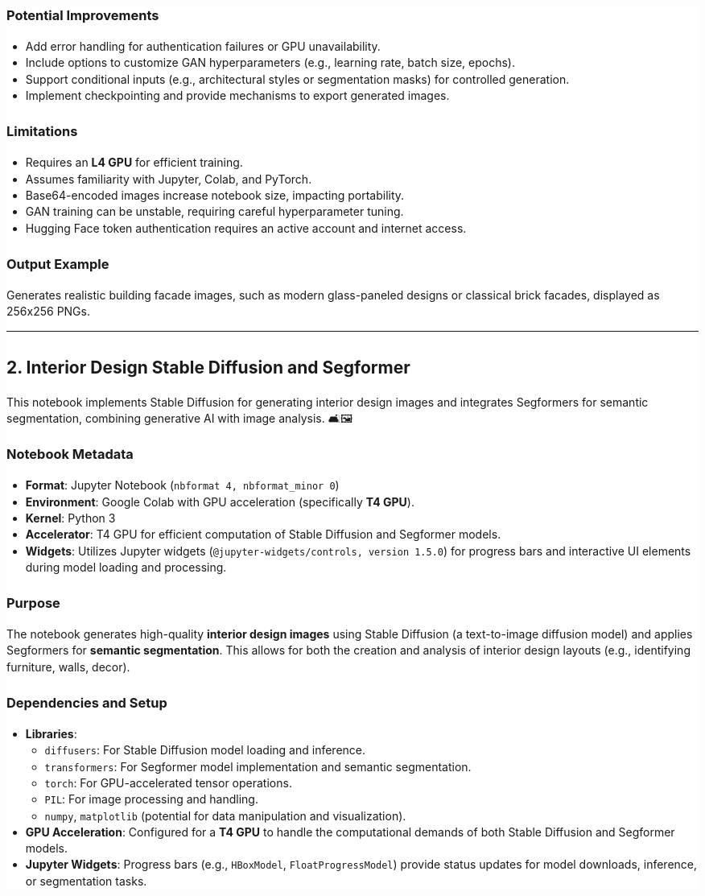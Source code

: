 ### Potential Improvements

* Add error handling for authentication failures or GPU unavailability.
* Include options to customize GAN hyperparameters (e.g., learning rate, batch size, epochs).
* Support conditional inputs (e.g., architectural styles or segmentation masks) for controlled generation.
* Implement checkpointing and provide mechanisms to export generated images.

### Limitations

* Requires an **L4 GPU** for efficient training.
* Assumes familiarity with Jupyter, Colab, and PyTorch.
* Base64-encoded images increase notebook size, impacting portability.
* GAN training can be unstable, requiring careful hyperparameter tuning.
* Hugging Face token authentication requires an active account and internet access.

### Output Example

Generates realistic building facade images, such as modern glass-paneled designs or classical brick facades, displayed as 256x256 PNGs.

---

## 2. Interior Design Stable Diffusion and Segformer

This notebook implements Stable Diffusion for generating interior design images and integrates Segformers for semantic segmentation, combining generative AI with image analysis. 🛋️🖼️

### Notebook Metadata

* **Format**: Jupyter Notebook (`nbformat 4, nbformat_minor 0`)
* **Environment**: Google Colab with GPU acceleration (specifically **T4 GPU**).
* **Kernel**: Python 3
* **Accelerator**: T4 GPU for efficient computation of Stable Diffusion and Segformer models.
* **Widgets**: Utilizes Jupyter widgets (`@jupyter-widgets/controls, version 1.5.0`) for progress bars and interactive UI elements during model loading and processing.

### Purpose

The notebook generates high-quality **interior design images** using Stable Diffusion (a text-to-image diffusion model) and applies Segformers for **semantic segmentation**. This allows for both the creation and analysis of interior design layouts (e.g., identifying furniture, walls, decor).

### Dependencies and Setup

* **Libraries**:
    * `diffusers`: For Stable Diffusion model loading and inference.
    * `transformers`: For Segformer model implementation and semantic segmentation.
    * `torch`: For GPU-accelerated tensor operations.
    * `PIL`: For image processing and handling.
    * `numpy`, `matplotlib` (potential for data manipulation and visualization).
* **GPU Acceleration**: Configured for a **T4 GPU** to handle the computational demands of both Stable Diffusion and Segformer models.
* **Jupyter Widgets**: Progress bars (e.g., `HBoxModel`, `FloatProgressModel`) provide status updates for model downloads, inference, or segmentation tasks.
